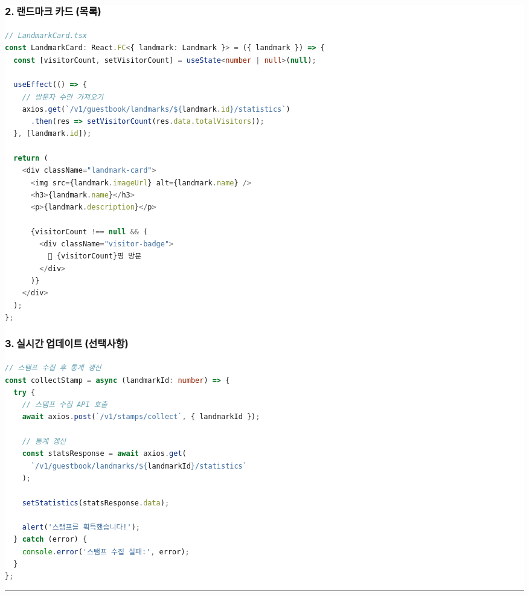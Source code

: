 ### 2. 랜드마크 카드 (목록)

```typescript
// LandmarkCard.tsx
const LandmarkCard: React.FC<{ landmark: Landmark }> = ({ landmark }) => {
  const [visitorCount, setVisitorCount] = useState<number | null>(null);

  useEffect(() => {
    // 방문자 수만 가져오기
    axios.get(`/v1/guestbook/landmarks/${landmark.id}/statistics`)
      .then(res => setVisitorCount(res.data.totalVisitors));
  }, [landmark.id]);

  return (
    <div className="landmark-card">
      <img src={landmark.imageUrl} alt={landmark.name} />
      <h3>{landmark.name}</h3>
      <p>{landmark.description}</p>

      {visitorCount !== null && (
        <div className="visitor-badge">
          👥 {visitorCount}명 방문
        </div>
      )}
    </div>
  );
};
```

### 3. 실시간 업데이트 (선택사항)

```typescript
// 스탬프 수집 후 통계 갱신
const collectStamp = async (landmarkId: number) => {
  try {
    // 스탬프 수집 API 호출
    await axios.post(`/v1/stamps/collect`, { landmarkId });

    // 통계 갱신
    const statsResponse = await axios.get(
      `/v1/guestbook/landmarks/${landmarkId}/statistics`
    );

    setStatistics(statsResponse.data);

    alert('스탬프를 획득했습니다!');
  } catch (error) {
    console.error('스탬프 수집 실패:', error);
  }
};
```

---